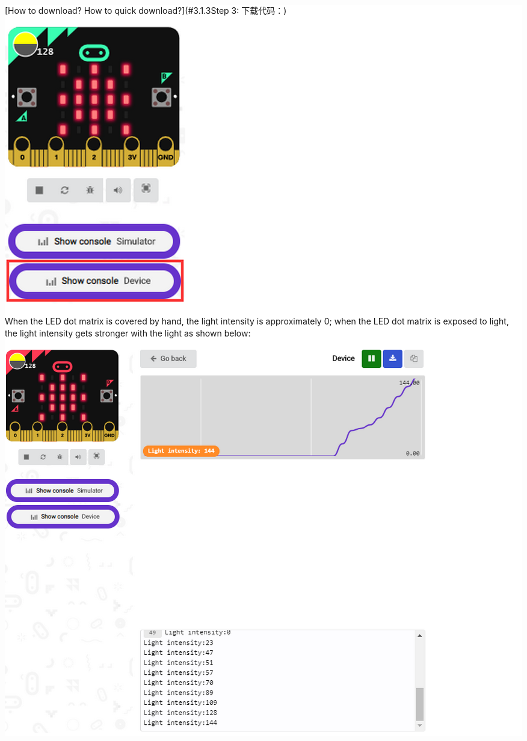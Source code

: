    [How to download?  How to quick download?](#3.1.3Step 3: 下载代码：) 

![img](./media/k89.png)

When the LED dot matrix is covered by hand, the light intensity is approximately 0; when the LED dot matrix is exposed to light, the light intensity gets stronger with the light as shown below:

![img](./media/k90.png)
